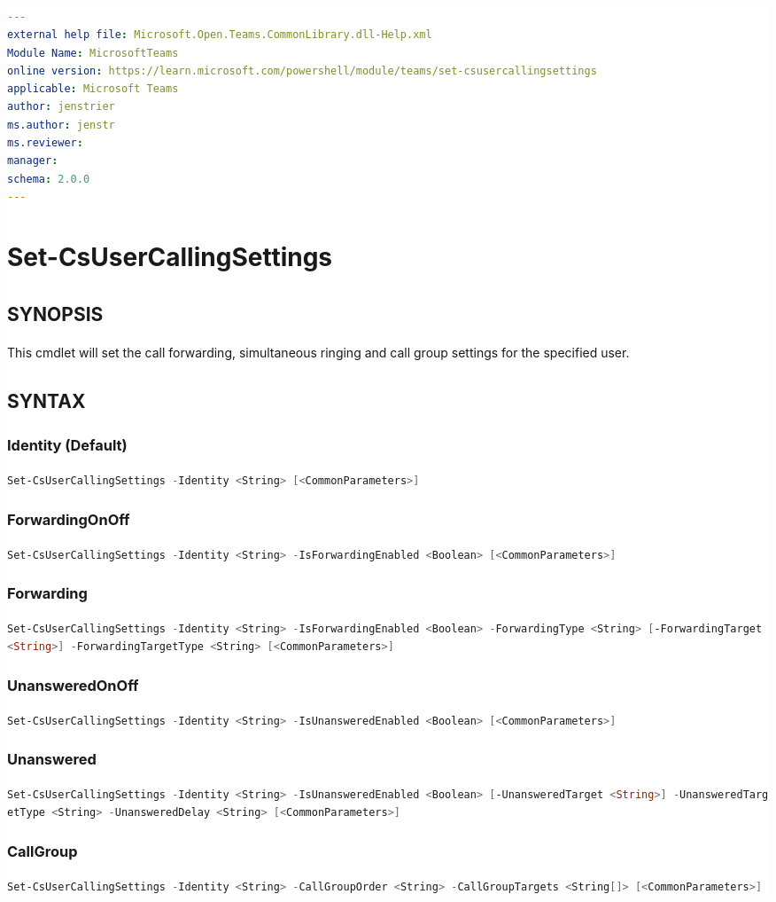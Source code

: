 ```yaml
---
external help file: Microsoft.Open.Teams.CommonLibrary.dll-Help.xml
Module Name: MicrosoftTeams
online version: https://learn.microsoft.com/powershell/module/teams/set-csusercallingsettings
applicable: Microsoft Teams
author: jenstrier
ms.author: jenstr
ms.reviewer: 
manager:
schema: 2.0.0
---
```


# Set-CsUserCallingSettings

## SYNOPSIS
This cmdlet will set the call forwarding, simultaneous ringing and call group settings for the specified user.

## SYNTAX

### Identity (Default)
```powershell
Set-CsUserCallingSettings -Identity <String> [<CommonParameters>]
```

### ForwardingOnOff
```powershell
Set-CsUserCallingSettings -Identity <String> -IsForwardingEnabled <Boolean> [<CommonParameters>]
```

### Forwarding
```powershell
Set-CsUserCallingSettings -Identity <String> -IsForwardingEnabled <Boolean> -ForwardingType <String> [-ForwardingTarget <String>] -ForwardingTargetType <String> [<CommonParameters>]
```

### UnansweredOnOff
```powershell
Set-CsUserCallingSettings -Identity <String> -IsUnansweredEnabled <Boolean> [<CommonParameters>]
```

### Unanswered
```powershell
Set-CsUserCallingSettings -Identity <String> -IsUnansweredEnabled <Boolean> [-UnansweredTarget <String>] -UnansweredTargetType <String> -UnansweredDelay <String> [<CommonParameters>]
```

### CallGroup
```powershell
Set-CsUserCallingSettings -Identity <String> -CallGroupOrder <String> -CallGroupTargets <String[]> [<CommonParameters>]
```
